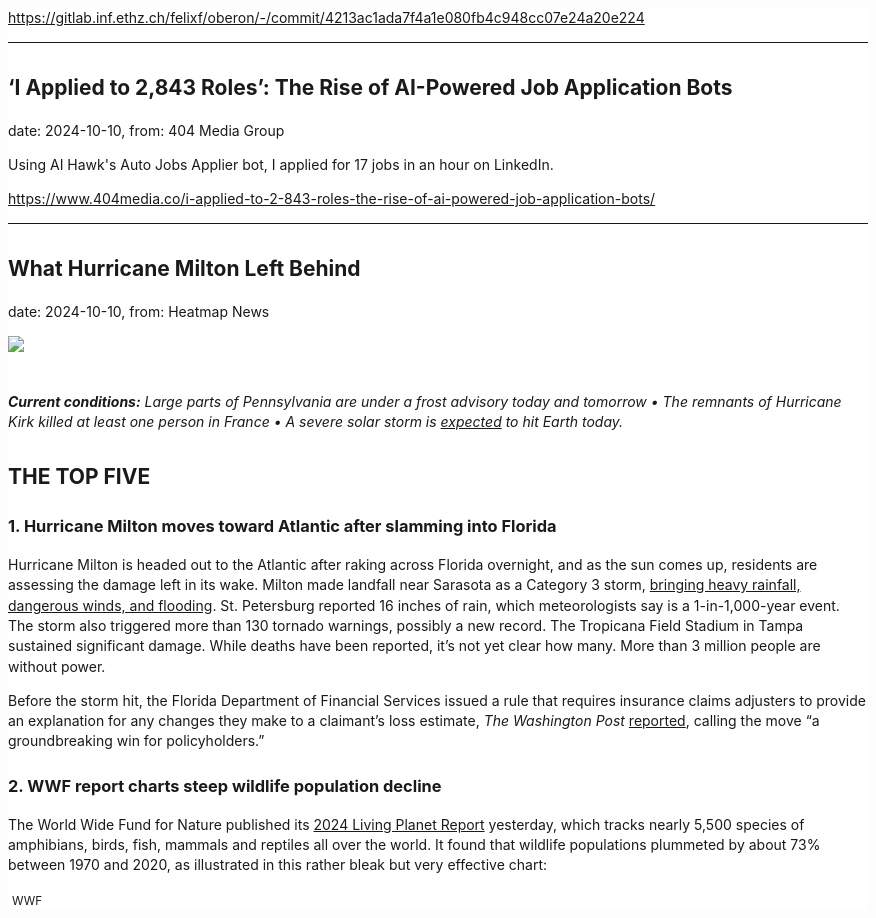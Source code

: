 
 

<https://gitlab.inf.ethz.ch/felixf/oberon/-/commit/4213ac1ada7f4a1e080fb4c948cc07e24a20e224>

---

## ‘I Applied to 2,843 Roles’: The Rise of AI-Powered Job Application Bots

date: 2024-10-10, from: 404 Media Group

Using AI Hawk's Auto Jobs Applier bot, I applied for 17 jobs in an hour on LinkedIn. 

 

<https://www.404media.co/i-applied-to-2-843-roles-the-rise-of-ai-powered-job-application-bots/>

---

## What Hurricane Milton Left Behind

date: 2024-10-10, from: Heatmap News


<img src="https://heatmap.news/media-library/eyJhbGciOiJIUzI1NiIsInR5cCI6IkpXVCJ9.eyJpbWFnZSI6Imh0dHBzOi8vYXNzZXRzLnJibC5tcy81MzgwMTg4MS9vcmlnaW4uanBnIiwiZXhwaXJlc19hdCI6MTc0NDAwNDgxMn0.q4uYwCwDl4nmF4GODRzp4F33kQkRdKuLYCCxzSh2UtY/image.jpg?width=1200&height=800&coordinates=0%2C0%2C0%2C0"/><br/><br/><p>
<em><strong>Current conditions:</strong> Large parts of Pennsylvania are under a frost advisory today and tomorrow • The remnants of Hurricane Kirk killed at least one person in France • A severe solar storm is <a href="https://phys.org/news/2024-10-severe-solar-storm-thursday.html?utm_campaign=heatmap_am&utm_source=hs_email&utm_medium=email&_hsenc=p2ANqtz-_PwnVRLJz5dFpSKHp9QefgQza_9OoSijZR-DvneOrlphn1RiVFqNNu3Ek_UpAg3wB3HsWQ" rel="noopener noreferrer" target="_blank">expected</a> to hit Earth today.</em>
</p><h2>THE TOP FIVE</h2><h3>1. Hurricane Milton moves toward Atlantic after slamming into Florida</h3><p>
	Hurricane Milton is headed out to the Atlantic after raking across Florida overnight, and as the sun comes up, residents are assessing the damage left in its wake. Milton made landfall near Sarasota as a Category 3 storm, <a href="https://edition.cnn.com/weather/live-news/hurricane-milton-path-florida-10-10-24/index.html?utm_campaign=heatmap_am&utm_source=hs_email&utm_medium=email&_hsenc=p2ANqtz-_PwnVRLJz5dFpSKHp9QefgQza_9OoSijZR-DvneOrlphn1RiVFqNNu3Ek_UpAg3wB3HsWQ" rel="noopener noreferrer" target="_blank">bringing heavy rainfall, dangerous winds, and flooding</a>. St. Petersburg reported 16 inches of rain, which meteorologists say is a 1-in-1,000-year event. The storm also triggered more than 130 tornado warnings, possibly a new record. The Tropicana Field Stadium in Tampa sustained significant damage. While deaths have been reported, it’s not yet clear how many. More than 3 million people are without power.
</p><p>
	Before the storm hit, the Florida Department of Financial Services issued a rule that requires insurance claims adjusters to provide an explanation for any changes they make to a claimant’s loss estimate, <em><em>The Washington Post</em></em> <a href="https://www.washingtonpost.com/climate-environment/2024/10/10/florida-milton-emergency-insurance-rule-fraud/?utm_campaign=heatmap_am&utm_source=hs_email&utm_medium=email&_hsenc=p2ANqtz-_PwnVRLJz5dFpSKHp9QefgQza_9OoSijZR-DvneOrlphn1RiVFqNNu3Ek_UpAg3wB3HsWQ" target="_blank">reported</a>, calling the move “a groundbreaking win for policyholders.”
</p><h3>2. WWF report charts steep wildlife population decline</h3><p>
	The World Wide Fund for Nature published its <a href="https://livingplanet.panda.org/en-GB/?utm_campaign=heatmap_am&utm_source=hs_email&utm_medium=email&_hsenc=p2ANqtz-_PwnVRLJz5dFpSKHp9QefgQza_9OoSijZR-DvneOrlphn1RiVFqNNu3Ek_UpAg3wB3HsWQ" target="_blank">2024 Living Planet Report</a> yesterday, which tracks nearly 5,500 species of amphibians, birds, fish, mammals and reptiles all over the world. It found that wildlife populations plummeted by about 73% between 1970 and 2020, as illustrated in this rather bleak but very effective chart:
</p><p class="shortcode-media shortcode-media-rebelmouse-image">
<img alt="" class="rm-shortcode" data-rm-shortcode-id="a38570a0b762b98cae3ed76e0b7274dc" data-rm-shortcode-name="rebelmouse-image" id="ae23b" loading="lazy" src="https://heatmap.news/media-library/eyJhbGciOiJIUzI1NiIsInR5cCI6IkpXVCJ9.eyJpbWFnZSI6Imh0dHBzOi8vYXNzZXRzLnJibC5tcy81MzgwMTg4Ni9vcmlnaW4ucG5nIiwiZXhwaXJlc19hdCI6MTczNDgxMTk2Mn0.wrppLyBaeOZUVkStOOpnAxxLZObqEAQW2PjDaHiAioM/image.png?width=980"/>
<small class="image-media media-photo-credit" placeholder="Add Photo Credit...">WWF</small>
</p><p>